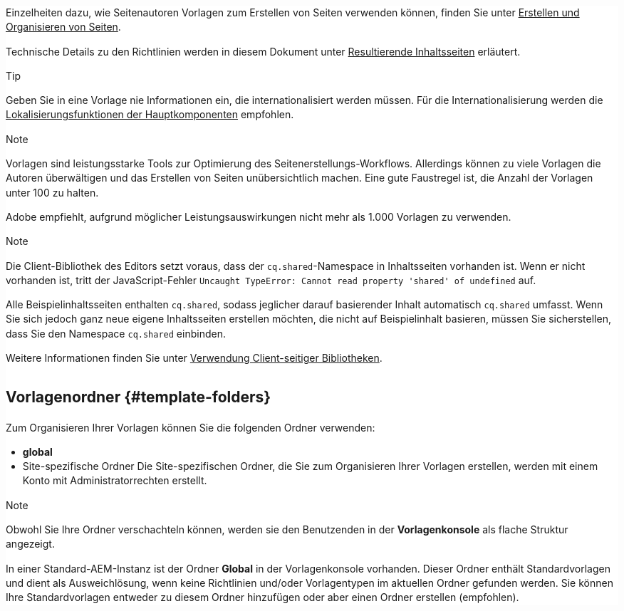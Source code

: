    Einzelheiten dazu, wie Seitenautoren Vorlagen zum Erstellen von Seiten verwenden können, finden Sie unter [Erstellen und Organisieren von Seiten](/help/sites-authoring/managing-pages.md#templates).

   Technische Details zu den Richtlinien werden in diesem Dokument unter [Resultierende Inhaltsseiten](/help/sites-developing/page-templates-editable.md#resultant-content-pages) erläutert.

>[!TIP]
>
>Geben Sie in eine Vorlage nie Informationen ein, die internationalisiert werden müssen. Für die Internationalisierung werden die [Lokalisierungsfunktionen der Hauptkomponenten](https://experienceleague.adobe.com/docs/experience-manager-core-components/using/get-started/localization.html?lang=de) empfohlen.

>[!NOTE]
>
>Vorlagen sind leistungsstarke Tools zur Optimierung des Seitenerstellungs-Workflows. Allerdings können zu viele Vorlagen die Autoren überwältigen und das Erstellen von Seiten unübersichtlich machen. Eine gute Faustregel ist, die Anzahl der Vorlagen unter 100 zu halten.
>
>Adobe empfiehlt, aufgrund möglicher Leistungsauswirkungen nicht mehr als 1.000 Vorlagen zu verwenden.

>[!NOTE]
>
>Die Client-Bibliothek des Editors setzt voraus, dass der `cq.shared`-Namespace in Inhaltsseiten vorhanden ist. Wenn er nicht vorhanden ist, tritt der JavaScript-Fehler `Uncaught TypeError: Cannot read property 'shared' of undefined` auf.
>
>Alle Beispielinhaltsseiten enthalten `cq.shared`, sodass jeglicher darauf basierender Inhalt automatisch `cq.shared` umfasst. Wenn Sie sich jedoch ganz neue eigene Inhaltsseiten erstellen möchten, die nicht auf Beispielinhalt basieren, müssen Sie sicherstellen, dass Sie den Namespace `cq.shared` einbinden.
>
>Weitere Informationen finden Sie unter [Verwendung Client-seitiger Bibliotheken](/help/sites-developing/clientlibs.md).

## Vorlagenordner {#template-folders}

Zum Organisieren Ihrer Vorlagen können Sie die folgenden Ordner verwenden:

* **global**
* Site-spezifische Ordner 
Die Site-spezifischen Ordner, die Sie zum Organisieren Ihrer Vorlagen erstellen, werden mit einem Konto mit Administratorrechten erstellt.

>[!NOTE]
>
>Obwohl Sie Ihre Ordner verschachteln können, werden sie den Benutzenden in der **Vorlagenkonsole** als flache Struktur angezeigt.

In einer Standard-AEM-Instanz ist der Ordner **Global** in der Vorlagenkonsole vorhanden. Dieser Ordner enthält Standardvorlagen und dient als Ausweichlösung, wenn keine Richtlinien und/oder Vorlagentypen im aktuellen Ordner gefunden werden. Sie können Ihre Standardvorlagen entweder zu diesem Ordner hinzufügen oder aber einen Ordner erstellen (empfohlen).
